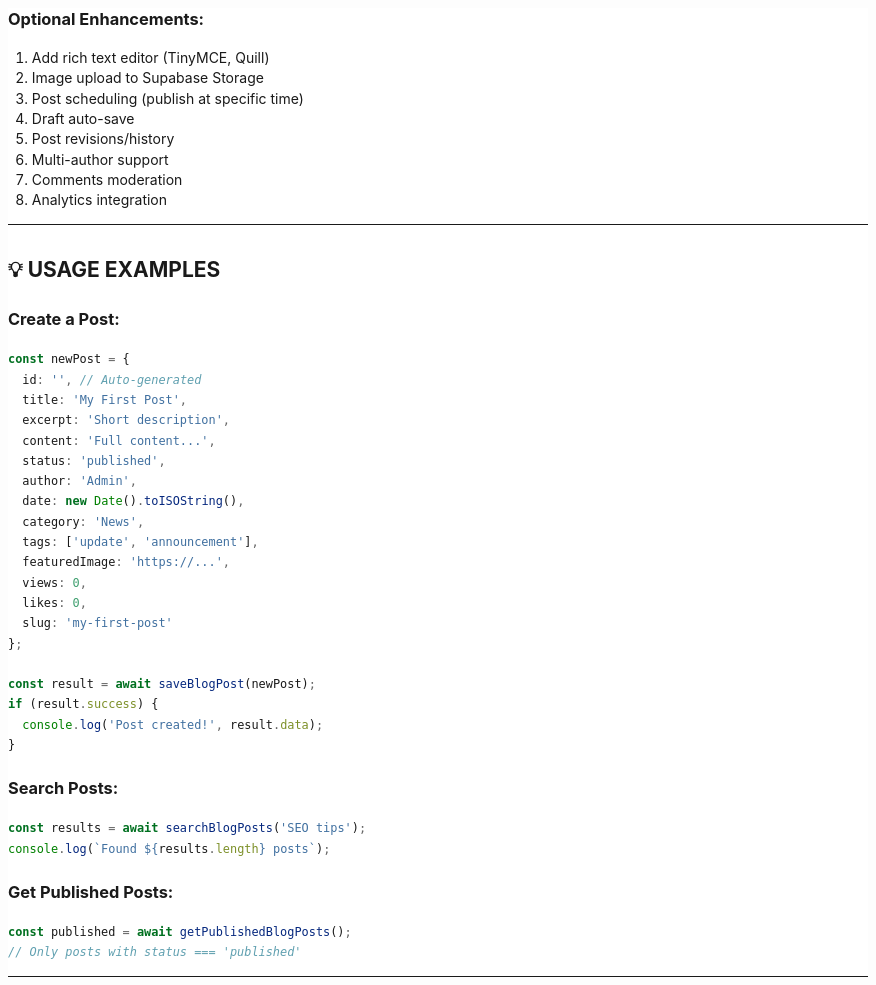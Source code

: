 ### **Optional Enhancements:**
1. Add rich text editor (TinyMCE, Quill)
2. Image upload to Supabase Storage
3. Post scheduling (publish at specific time)
4. Draft auto-save
5. Post revisions/history
6. Multi-author support
7. Comments moderation
8. Analytics integration

---

## 💡 **USAGE EXAMPLES**

### **Create a Post:**

```typescript
const newPost = {
  id: '', // Auto-generated
  title: 'My First Post',
  excerpt: 'Short description',
  content: 'Full content...',
  status: 'published',
  author: 'Admin',
  date: new Date().toISOString(),
  category: 'News',
  tags: ['update', 'announcement'],
  featuredImage: 'https://...',
  views: 0,
  likes: 0,
  slug: 'my-first-post'
};

const result = await saveBlogPost(newPost);
if (result.success) {
  console.log('Post created!', result.data);
}
```

### **Search Posts:**

```typescript
const results = await searchBlogPosts('SEO tips');
console.log(`Found ${results.length} posts`);
```

### **Get Published Posts:**

```typescript
const published = await getPublishedBlogPosts();
// Only posts with status === 'published'
```

---